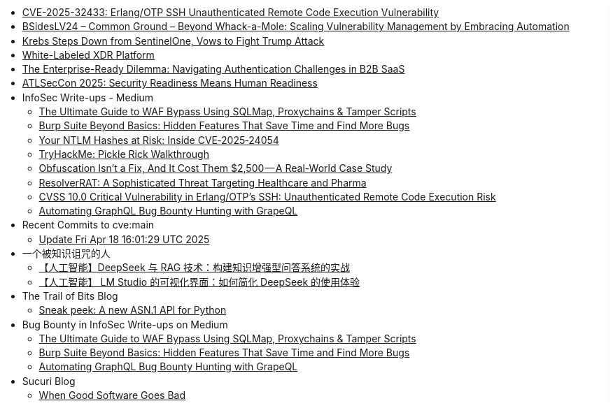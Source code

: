   - [CVE-2025-32433: Erlang/OTP SSH Unauthenticated Remote Code Execution Vulnerability](https://securityboulevard.com/2025/04/cve-2025-32433-erlang-otp-ssh-unauthenticated-remote-code-execution-vulnerability/?utm_source=rss&utm_medium=rss&utm_campaign=cve-2025-32433-erlang-otp-ssh-unauthenticated-remote-code-execution-vulnerability)
  - [BSidesLV24 – Common Ground – Beyond Whack-a-Mole: Scaling Vulnerability Management by Embracing Automation](https://securityboulevard.com/2025/04/bsideslv24-common-ground-beyond-whack-a-mole-scaling-vulnerability-management-by-embracing-automation/?utm_source=rss&utm_medium=rss&utm_campaign=bsideslv24-common-ground-beyond-whack-a-mole-scaling-vulnerability-management-by-embracing-automation)
  - [Krebs Steps Down from SentinelOne, Vows to Fight Trump Attack](https://securityboulevard.com/2025/04/krebs-steps-down-from-sentinelone-vows-to-fight-trump-attack/?utm_source=rss&utm_medium=rss&utm_campaign=krebs-steps-down-from-sentinelone-vows-to-fight-trump-attack)
  - [White-Labeled XDR Platform](https://securityboulevard.com/2025/04/white-labeled-xdr-platform/?utm_source=rss&utm_medium=rss&utm_campaign=white-labeled-xdr-platform)
  - [The Enterprise-Ready Dilemma: Navigating Authentication Challenges in B2B SaaS](https://securityboulevard.com/2025/04/the-enterprise-ready-dilemma-navigating-authentication-challenges-in-b2b-saas/?utm_source=rss&utm_medium=rss&utm_campaign=the-enterprise-ready-dilemma-navigating-authentication-challenges-in-b2b-saas)
  - [ATLSecCon 2025: Security Readiness Means Human Readiness](https://securityboulevard.com/2025/04/atlseccon-2025-security-readiness-means-human-readiness/?utm_source=rss&utm_medium=rss&utm_campaign=atlseccon-2025-security-readiness-means-human-readiness)
- InfoSec Write-ups - Medium
  - [The Ultimate Guide to WAF Bypass Using SQLMap, Proxychains & Tamper Scripts](https://infosecwriteups.com/waf-bypass-masterclass-using-sqlmap-with-proxychains-and-tamper-scripts-against-cloudflare-9d46b36bae94?source=rss----7b722bfd1b8d---4)
  - [Burp Suite Beyond Basics: Hidden Features That Save Time and Find More Bugs](https://infosecwriteups.com/burp-suite-beyond-basics-hidden-features-that-save-time-and-find-more-bugs-19f15bb3bcc3?source=rss----7b722bfd1b8d---4)
  - [Your NTLM Hashes at Risk: Inside CVE‑2025‑24054](https://infosecwriteups.com/your-ntlm-hashes-at-risk-inside-cve-2025-24054-171d8600f5dc?source=rss----7b722bfd1b8d---4)
  - [TryHackMe: Pickle Rick Walkthrough](https://infosecwriteups.com/tryhackme-pickle-rick-walkthrough-3f4d57872ce8?source=rss----7b722bfd1b8d---4)
  - [Obfuscation Isn’t a Fix, And It Cost Them $2,500 — A Real-World Case Study](https://infosecwriteups.com/obfuscation-isnt-a-fix-and-it-cost-them-2-500-a-real-world-case-study-5a2fd65c6b4f?source=rss----7b722bfd1b8d---4)
  - [ResolverRAT: A Sophisticated Threat Targeting Healthcare and Pharma](https://infosecwriteups.com/resolverrat-a-sophisticated-threat-targeting-healthcare-and-pharma-78d761a8bacf?source=rss----7b722bfd1b8d---4)
  - [CVSS 10.0 Critical Vulnerability in Erlang/OTP’s SSH: Unauthenticated Remote Code Execution Risk](https://infosecwriteups.com/cvss-10-0-critical-vulnerability-in-erlang-otps-ssh-unauthenticated-remote-code-execution-risk-1321fa3e570d?source=rss----7b722bfd1b8d---4)
  - [Automating GraphQL Bug Bounty Hunting with GrapeQL](https://infosecwriteups.com/automating-graphql-bug-bounty-hunting-with-grapeql-e1e874f11c7c?source=rss----7b722bfd1b8d---4)
- Recent Commits to cve:main
  - [Update Fri Apr 18 16:01:29 UTC 2025](https://github.com/trickest/cve/commit/faaf53c0039b543b7415f542e2e30b4e35c57e2c)
- 一个被知识诅咒的人
  - [【人工智能】DeepSeek 与 RAG 技术：构建知识增强型问答系统的实战](https://blog.csdn.net/nokiaguy/article/details/147328668)
  - [【人工智能】 LM Studio 的可视化界面：如何简化 DeepSeek 的使用体验](https://blog.csdn.net/nokiaguy/article/details/147328130)
- The Trail of Bits Blog
  - [Sneak peek: A new ASN.1 API for Python](https://blog.trailofbits.com/2025/04/18/sneak-peek-a-new-asn.1-api-for-python/)
- Bug Bounty in InfoSec Write-ups on Medium
  - [The Ultimate Guide to WAF Bypass Using SQLMap, Proxychains & Tamper Scripts](https://infosecwriteups.com/waf-bypass-masterclass-using-sqlmap-with-proxychains-and-tamper-scripts-against-cloudflare-9d46b36bae94?source=rss----7b722bfd1b8d--bug_bounty)
  - [Burp Suite Beyond Basics: Hidden Features That Save Time and Find More Bugs](https://infosecwriteups.com/burp-suite-beyond-basics-hidden-features-that-save-time-and-find-more-bugs-19f15bb3bcc3?source=rss----7b722bfd1b8d--bug_bounty)
  - [Automating GraphQL Bug Bounty Hunting with GrapeQL](https://infosecwriteups.com/automating-graphql-bug-bounty-hunting-with-grapeql-e1e874f11c7c?source=rss----7b722bfd1b8d--bug_bounty)
- Sucuri Blog
  - [When Good Software Goes Bad](https://blog.sucuri.net/2025/04/when-good-software-goes-bad.html)